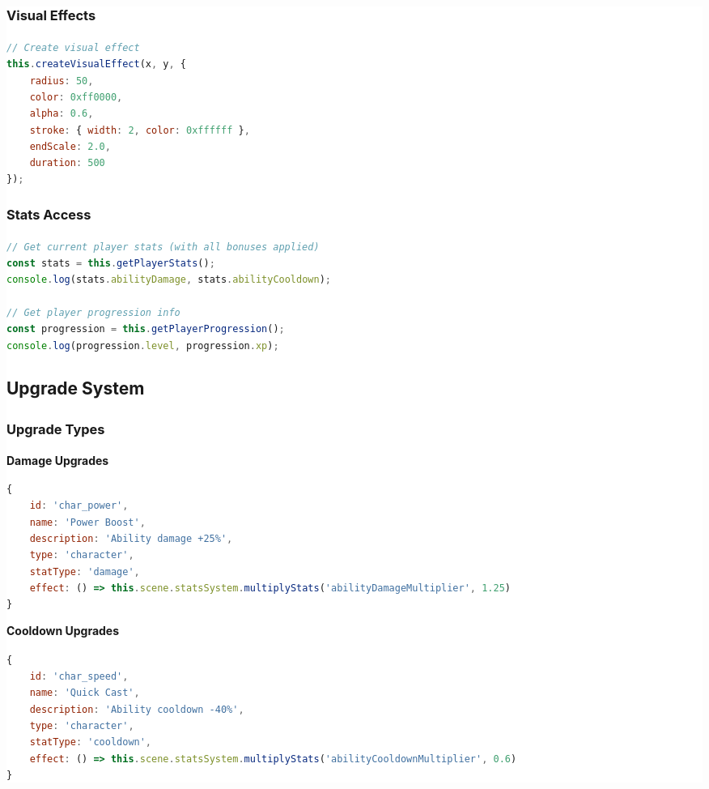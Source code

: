 ### Visual Effects
```javascript
// Create visual effect
this.createVisualEffect(x, y, {
    radius: 50,
    color: 0xff0000,
    alpha: 0.6,
    stroke: { width: 2, color: 0xffffff },
    endScale: 2.0,
    duration: 500
});
```

### Stats Access
```javascript
// Get current player stats (with all bonuses applied)
const stats = this.getPlayerStats();
console.log(stats.abilityDamage, stats.abilityCooldown);

// Get player progression info
const progression = this.getPlayerProgression();
console.log(progression.level, progression.xp);
```

## Upgrade System

### Upgrade Types

**Damage Upgrades**
```javascript
{
    id: 'char_power',
    name: 'Power Boost',
    description: 'Ability damage +25%',
    type: 'character',
    statType: 'damage',
    effect: () => this.scene.statsSystem.multiplyStats('abilityDamageMultiplier', 1.25)
}
```

**Cooldown Upgrades**
```javascript
{
    id: 'char_speed',
    name: 'Quick Cast',
    description: 'Ability cooldown -40%',
    type: 'character',
    statType: 'cooldown',
    effect: () => this.scene.statsSystem.multiplyStats('abilityCooldownMultiplier', 0.6)
}
```
